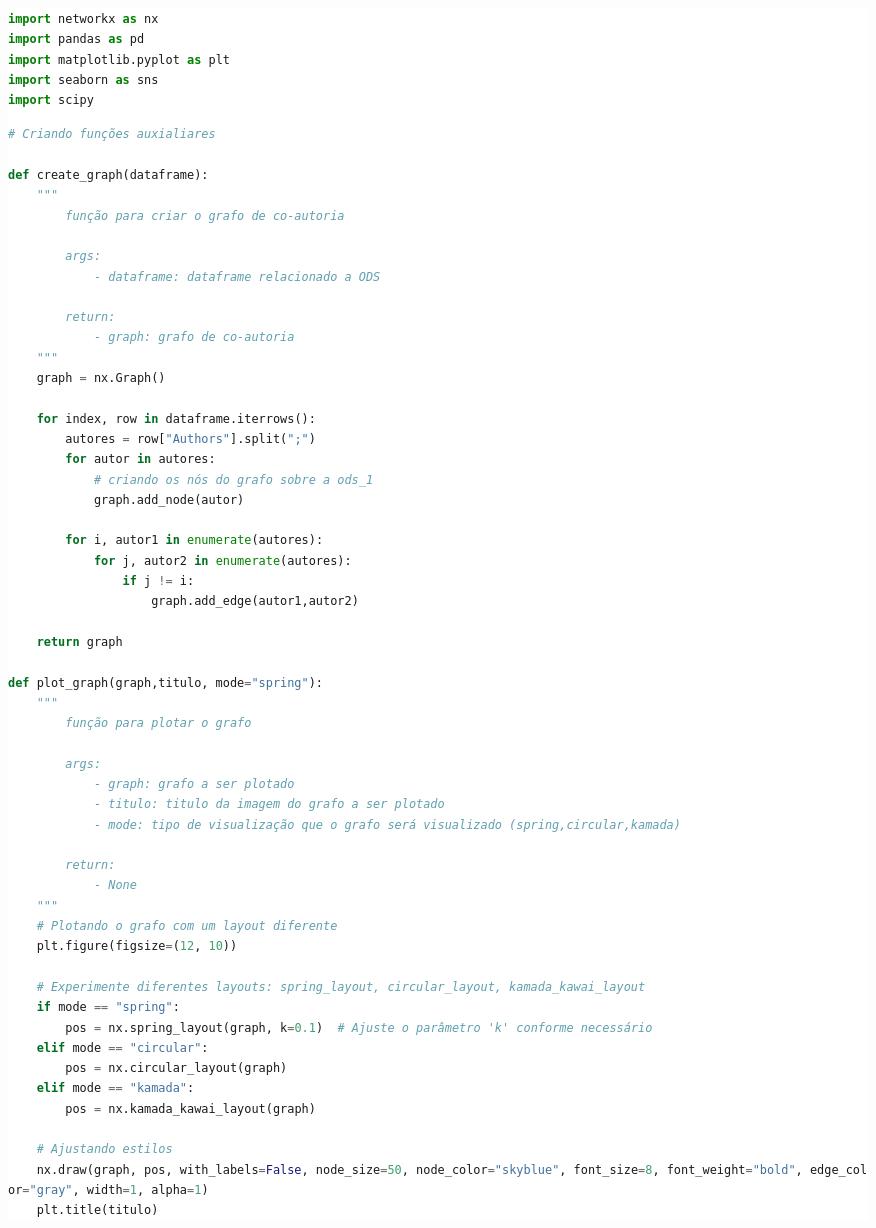 

```python
import networkx as nx
import pandas as pd
import matplotlib.pyplot as plt
import seaborn as sns
import scipy
```


```python
# Criando funções auxialiares

def create_graph(dataframe):
    """
        função para criar o grafo de co-autoria

        args:
            - dataframe: dataframe relacionado a ODS
            
        return:
            - graph: grafo de co-autoria
    """
    graph = nx.Graph()

    for index, row in dataframe.iterrows():
        autores = row["Authors"].split(";")
        for autor in autores:
            # criando os nós do grafo sobre a ods_1
            graph.add_node(autor)
    
        for i, autor1 in enumerate(autores):
            for j, autor2 in enumerate(autores):
                if j != i:
                    graph.add_edge(autor1,autor2)
        
    return graph

def plot_graph(graph,titulo, mode="spring"):
    """
        função para plotar o grafo

        args:
            - graph: grafo a ser plotado
            - titulo: titulo da imagem do grafo a ser plotado
            - mode: tipo de visualização que o grafo será visualizado (spring,circular,kamada)

        return:
            - None
    """
    # Plotando o grafo com um layout diferente
    plt.figure(figsize=(12, 10))
    
    # Experimente diferentes layouts: spring_layout, circular_layout, kamada_kawai_layout
    if mode == "spring":
        pos = nx.spring_layout(graph, k=0.1)  # Ajuste o parâmetro 'k' conforme necessário
    elif mode == "circular":
        pos = nx.circular_layout(graph)
    elif mode == "kamada":
        pos = nx.kamada_kawai_layout(graph)
    
    # Ajustando estilos
    nx.draw(graph, pos, with_labels=False, node_size=50, node_color="skyblue", font_size=8, font_weight="bold", edge_color="gray", width=1, alpha=1)
    plt.title(titulo)
```